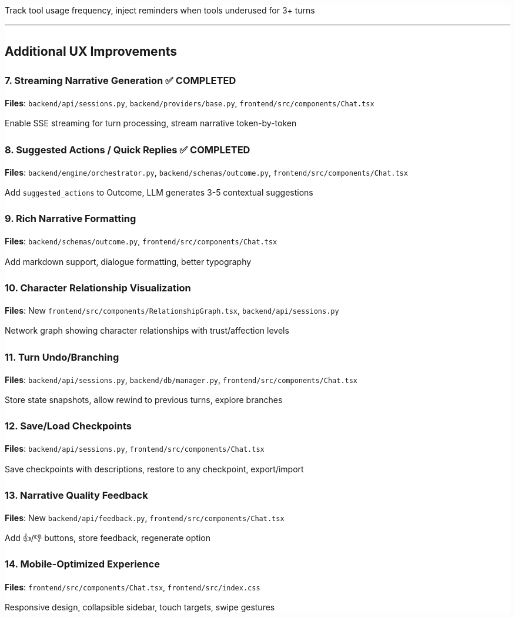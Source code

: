 Track tool usage frequency, inject reminders when tools underused for 3+ turns

---

## Additional UX Improvements

### 7. Streaming Narrative Generation ✅ COMPLETED

**Files**: `backend/api/sessions.py`, `backend/providers/base.py`, `frontend/src/components/Chat.tsx`

Enable SSE streaming for turn processing, stream narrative token-by-token

### 8. Suggested Actions / Quick Replies ✅ COMPLETED

**Files**: `backend/engine/orchestrator.py`, `backend/schemas/outcome.py`, `frontend/src/components/Chat.tsx`

Add `suggested_actions` to Outcome, LLM generates 3-5 contextual suggestions

### 9. Rich Narrative Formatting

**Files**: `backend/schemas/outcome.py`, `frontend/src/components/Chat.tsx`

Add markdown support, dialogue formatting, better typography

### 10. Character Relationship Visualization

**Files**: New `frontend/src/components/RelationshipGraph.tsx`, `backend/api/sessions.py`

Network graph showing character relationships with trust/affection levels

### 11. Turn Undo/Branching

**Files**: `backend/api/sessions.py`, `backend/db/manager.py`, `frontend/src/components/Chat.tsx`

Store state snapshots, allow rewind to previous turns, explore branches

### 12. Save/Load Checkpoints

**Files**: `backend/api/sessions.py`, `frontend/src/components/Chat.tsx`

Save checkpoints with descriptions, restore to any checkpoint, export/import

### 13. Narrative Quality Feedback

**Files**: New `backend/api/feedback.py`, `frontend/src/components/Chat.tsx`

Add 👍/👎 buttons, store feedback, regenerate option

### 14. Mobile-Optimized Experience

**Files**: `frontend/src/components/Chat.tsx`, `frontend/src/index.css`

Responsive design, collapsible sidebar, touch targets, swipe gestures
